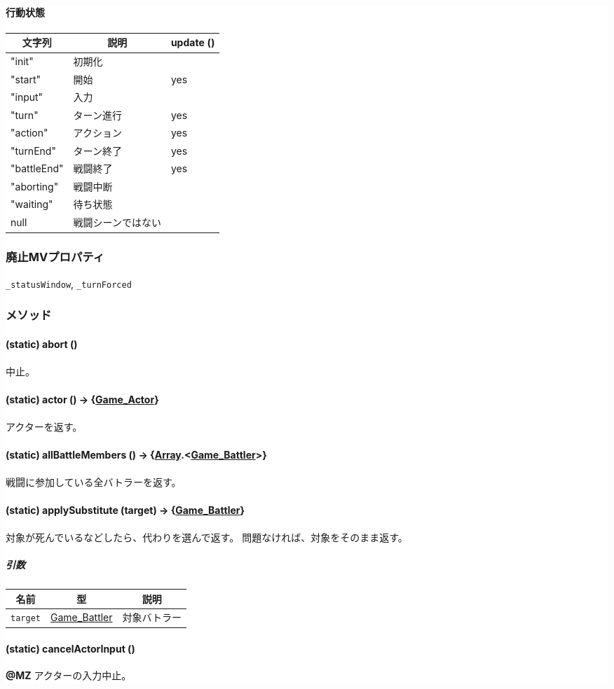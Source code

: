 #### 行動状態

| 文字列 | 説明 | update () |
| --- | --- | ---|
| "init" | 初期化 |
| "start" | 開始 | yes |
| "input" | 入力 |
| "turn" | ターン進行 | yes |
| "action" | アクション | yes |
| "turnEnd" | ターン終了 | yes |
| "battleEnd" | 戦闘終了 | yes |
| "aborting" | 戦闘中断 |
| "waiting" | 待ち状態 |
| null | 戦闘シーンではない | 

### 廃止MVプロパティ
`_statusWindow`, `_turnForced`


### メソッド

#### (static) abort ()
中止。


#### (static) actor () → {[Game_Actor](Game_Actor.md)}
アクターを返す。


#### (static) allBattleMembers () → {[Array](Array.md).<[Game_Battler](Game_Battler.md)>}
戦闘に参加している全バトラーを返す。


#### (static) applySubstitute (target) → {[Game_Battler](Game_Battler.md)}
対象が死んでいるなどしたら、代わりを選んで返す。
問題なければ、対象をそのまま返す。

##### 引数

| 名前 | 型 | 説明 |
| --- | --- | --- |
| `target` | [Game_Battler](Game_Battler.md) | 対象バトラー |


#### (static) cancelActorInput ()
**@MZ** アクターの入力中止。
